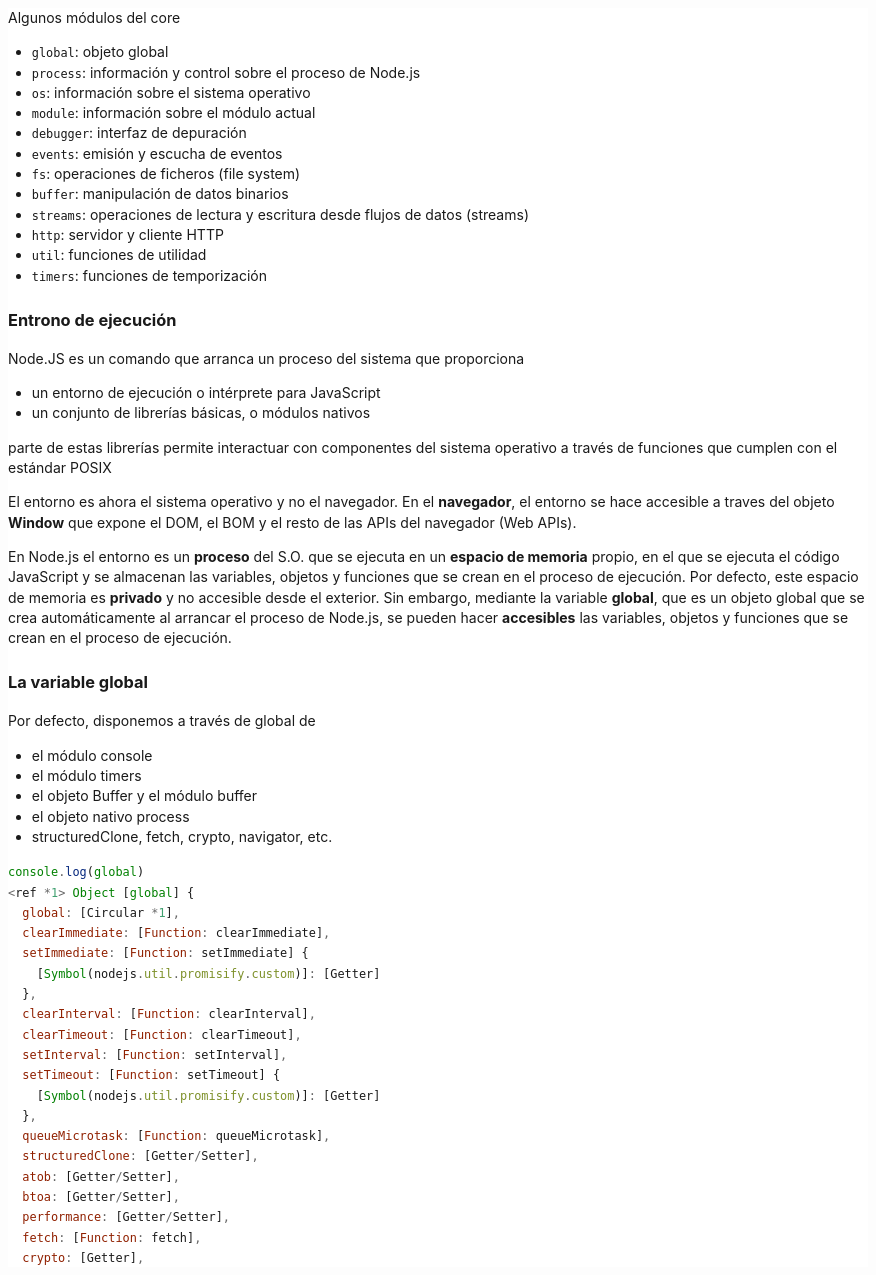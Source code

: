 Algunos módulos del core

- `global`: objeto global
- `process`: información y control sobre el proceso de Node.js
- `os`: información sobre el sistema operativo
- `module`: información sobre el módulo actual
- `debugger`: interfaz de depuración
- `events`: emisión y escucha de eventos
- `fs`: operaciones de ficheros (file system)
- `buffer`: manipulación de datos binarios
- `streams`: operaciones de lectura y escritura desde flujos de datos (streams)
- `http`: servidor y cliente HTTP
- `util`: funciones de utilidad
- `timers`: funciones de temporización

### Entrono de ejecución

Node.JS es un comando que arranca un proceso del sistema que proporciona

- un entorno de ejecución o intérprete para JavaScript
- un conjunto de librerías básicas, o módulos nativos

parte de estas librerías permite interactuar con componentes del sistema operativo a través de funciones que cumplen con el estándar POSIX

El entorno es ahora el sistema operativo y no el navegador. En el **navegador**, el entorno se hace accesible a traves del objeto **Window** que expone el DOM, el BOM y el resto de las APIs del navegador (Web APIs).

En Node.js el entorno es un **proceso** del S.O. que se ejecuta en un **espacio de memoria** propio, en el que se ejecuta el código JavaScript y se almacenan las variables, objetos y funciones que se crean en el proceso de ejecución. Por defecto, este espacio de memoria es **privado** y no accesible desde el exterior. Sin embargo, mediante la variable **global**, que es un objeto global que se crea automáticamente al arrancar el proceso de Node.js, se pueden hacer **accesibles** las variables, objetos y funciones que se crean en el proceso de ejecución.

### La variable global

Por defecto, disponemos a través de global de

- el módulo console
- el módulo timers
- el objeto Buffer y el módulo buffer
- el objeto nativo process
- structuredClone, fetch, crypto, navigator, etc.

```javascript
console.log(global)
<ref *1> Object [global] {
  global: [Circular *1],
  clearImmediate: [Function: clearImmediate],
  setImmediate: [Function: setImmediate] {
    [Symbol(nodejs.util.promisify.custom)]: [Getter]
  },
  clearInterval: [Function: clearInterval],
  clearTimeout: [Function: clearTimeout],
  setInterval: [Function: setInterval],
  setTimeout: [Function: setTimeout] {
    [Symbol(nodejs.util.promisify.custom)]: [Getter]
  },
  queueMicrotask: [Function: queueMicrotask],
  structuredClone: [Getter/Setter],
  atob: [Getter/Setter],
  btoa: [Getter/Setter],
  performance: [Getter/Setter],
  fetch: [Function: fetch],
  crypto: [Getter],
```